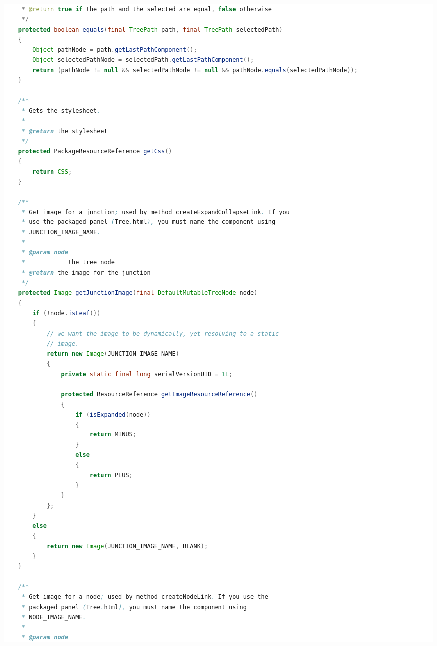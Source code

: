 ```java
	 * @return true if the path and the selected are equal, false otherwise
	 */
	protected boolean equals(final TreePath path, final TreePath selectedPath)
	{
		Object pathNode = path.getLastPathComponent();
		Object selectedPathNode = selectedPath.getLastPathComponent();
		return (pathNode != null && selectedPathNode != null && pathNode.equals(selectedPathNode));
	}

	/**
	 * Gets the stylesheet.
	 * 
	 * @return the stylesheet
	 */
	protected PackageResourceReference getCss()
	{
		return CSS;
	}

	/**
	 * Get image for a junction; used by method createExpandCollapseLink. If you
	 * use the packaged panel (Tree.html), you must name the component using
	 * JUNCTION_IMAGE_NAME.
	 * 
	 * @param node
	 *            the tree node
	 * @return the image for the junction
	 */
	protected Image getJunctionImage(final DefaultMutableTreeNode node)
	{
		if (!node.isLeaf())
		{
			// we want the image to be dynamically, yet resolving to a static
			// image.
			return new Image(JUNCTION_IMAGE_NAME)
			{
				private static final long serialVersionUID = 1L;

				protected ResourceReference getImageResourceReference()
				{
					if (isExpanded(node))
					{
						return MINUS;
					}
					else
					{
						return PLUS;
					}
				}
			};
		}
		else
		{
			return new Image(JUNCTION_IMAGE_NAME, BLANK);
		}
	}

	/**
	 * Get image for a node; used by method createNodeLink. If you use the
	 * packaged panel (Tree.html), you must name the component using
	 * NODE_IMAGE_NAME.
	 * 
	 * @param node
```